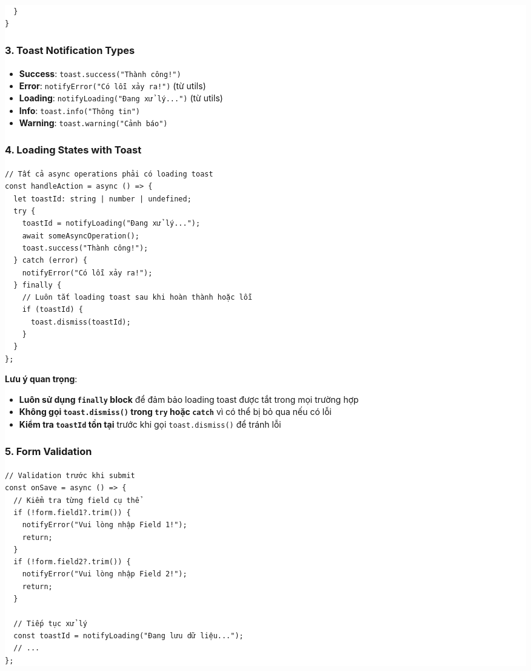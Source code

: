 ```tsx
  }
}
```

### 3. Toast Notification Types
- **Success**: `toast.success("Thành công!")`
- **Error**: `notifyError("Có lỗi xảy ra!")` (từ utils)
- **Loading**: `notifyLoading("Đang xử lý...")` (từ utils)
- **Info**: `toast.info("Thông tin")`
- **Warning**: `toast.warning("Cảnh báo")`

### 4. Loading States with Toast
```tsx
// Tất cả async operations phải có loading toast
const handleAction = async () => {
  let toastId: string | number | undefined;
  try {
    toastId = notifyLoading("Đang xử lý...");
    await someAsyncOperation();
    toast.success("Thành công!");
  } catch (error) {
    notifyError("Có lỗi xảy ra!");
  } finally {
    // Luôn tắt loading toast sau khi hoàn thành hoặc lỗi
    if (toastId) {
      toast.dismiss(toastId);
    }
  }
};
```

**Lưu ý quan trọng**: 
- **Luôn sử dụng `finally` block** để đảm bảo loading toast được tắt trong mọi trường hợp
- **Không gọi `toast.dismiss()` trong `try` hoặc `catch`** vì có thể bị bỏ qua nếu có lỗi
- **Kiểm tra `toastId` tồn tại** trước khi gọi `toast.dismiss()` để tránh lỗi

### 5. Form Validation
```tsx
// Validation trước khi submit
const onSave = async () => {
  // Kiểm tra từng field cụ thể
  if (!form.field1?.trim()) {
    notifyError("Vui lòng nhập Field 1!");
    return;
  }
  if (!form.field2?.trim()) {
    notifyError("Vui lòng nhập Field 2!");
    return;
  }
  
  // Tiếp tục xử lý
  const toastId = notifyLoading("Đang lưu dữ liệu...");
  // ...
};
```
